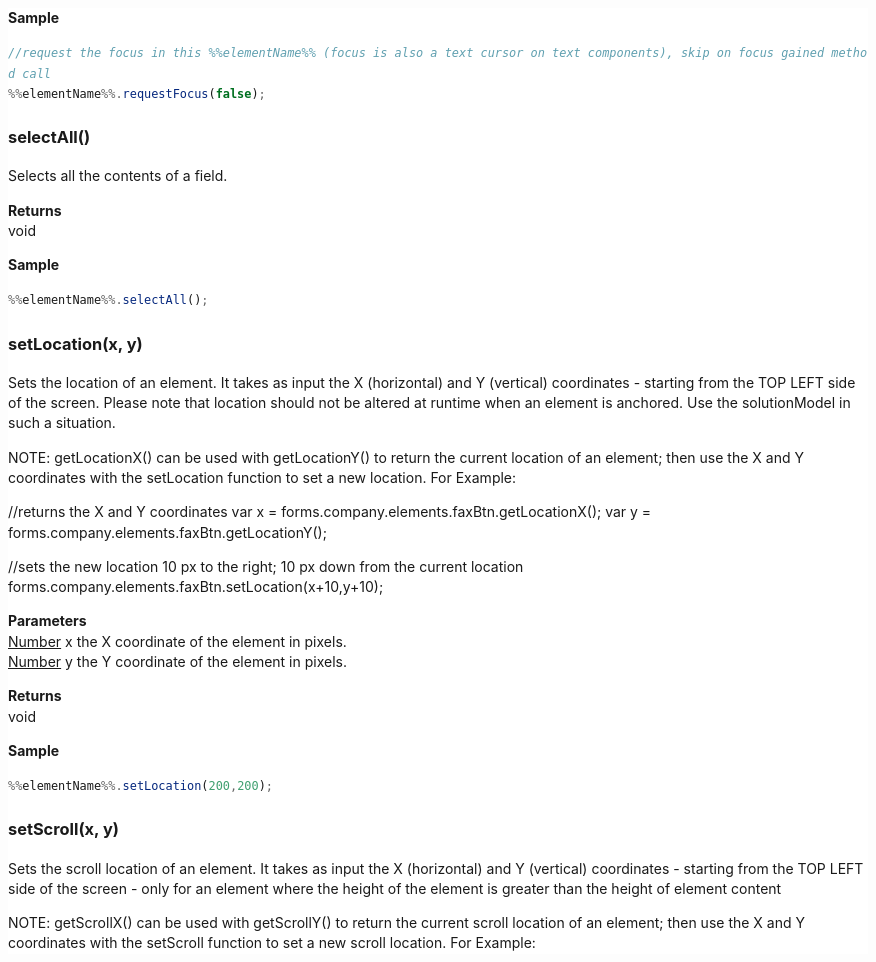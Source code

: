 **Sample**

```javascript
//request the focus in this %%elementName%% (focus is also a text cursor on text components), skip on focus gained method call
%%elementName%%.requestFocus(false);
```

### selectAll()

Selects all the contents of a field.

**Returns**\
void

**Sample**

```javascript
%%elementName%%.selectAll();
```

### setLocation(x, y)

Sets the location of an element. It takes as input the X (horizontal) and Y (vertical) coordinates - starting from the TOP LEFT side of the screen. Please note that location should not be altered at runtime when an element is anchored. Use the solutionModel in such a situation.

NOTE: getLocationX() can be used with getLocationY() to return the current location of an element; then use the X and Y coordinates with the setLocation function to set a new location. For Example:

//returns the X and Y coordinates var x = forms.company.elements.faxBtn.getLocationX(); var y = forms.company.elements.faxBtn.getLocationY();

//sets the new location 10 px to the right; 10 px down from the current location forms.company.elements.faxBtn.setLocation(x+10,y+10);

**Parameters**\
[Number](../../../js-lib/number.md) x the X coordinate of the element in pixels.\
[Number](../../../js-lib/number.md) y the Y coordinate of the element in pixels.

**Returns**\
void

**Sample**

```javascript
%%elementName%%.setLocation(200,200);
```

### setScroll(x, y)

Sets the scroll location of an element. It takes as input the X (horizontal) and Y (vertical) coordinates - starting from the TOP LEFT side of the screen - only for an element where the height of the element is greater than the height of element content

NOTE: getScrollX() can be used with getScrollY() to return the current scroll location of an element; then use the X and Y coordinates with the setScroll function to set a new scroll location. For Example:
